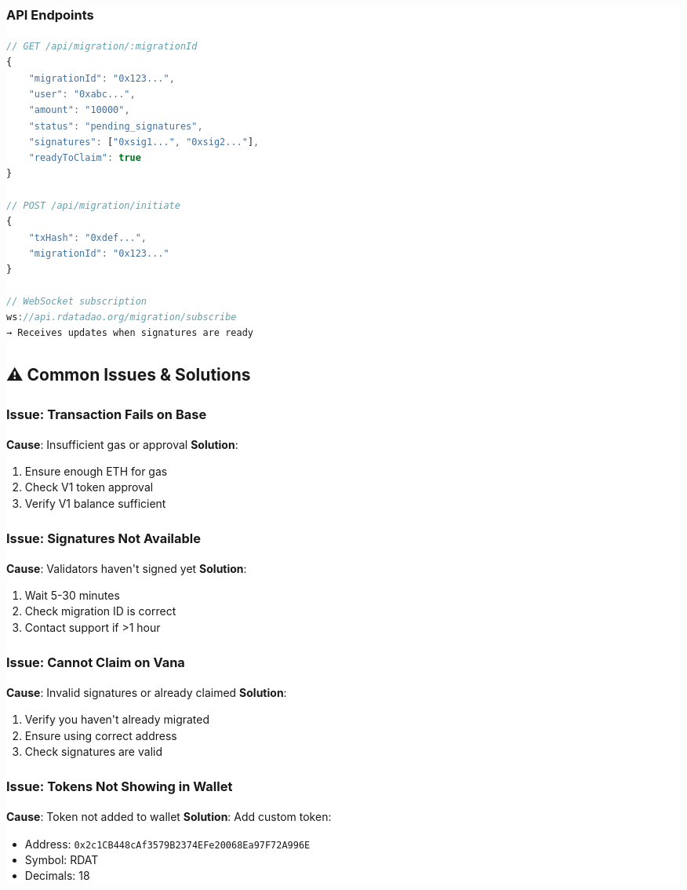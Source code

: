 ### API Endpoints
```typescript
// GET /api/migration/:migrationId
{
    "migrationId": "0x123...",
    "user": "0xabc...",
    "amount": "10000",
    "status": "pending_signatures",
    "signatures": ["0xsig1...", "0xsig2..."],
    "readyToClaim": true
}

// POST /api/migration/initiate
{
    "txHash": "0xdef...",
    "migrationId": "0x123..."
}

// WebSocket subscription
ws://api.rdatadao.org/migration/subscribe
→ Receives updates when signatures are ready
```

## ⚠️ Common Issues & Solutions

### Issue: Transaction Fails on Base
**Cause**: Insufficient gas or approval
**Solution**:
1. Ensure enough ETH for gas
2. Check V1 token approval
3. Verify V1 balance sufficient

### Issue: Signatures Not Available
**Cause**: Validators haven't signed yet
**Solution**:
1. Wait 5-30 minutes
2. Check migration ID is correct
3. Contact support if >1 hour

### Issue: Cannot Claim on Vana
**Cause**: Invalid signatures or already claimed
**Solution**:
1. Verify you haven't already migrated
2. Ensure using correct address
3. Check signatures are valid

### Issue: Tokens Not Showing in Wallet
**Cause**: Token not added to wallet
**Solution**:
Add custom token:
- Address: `0x2c1CB448cAf3579B2374EFe20068Ea97F72A996E`
- Symbol: RDAT
- Decimals: 18
